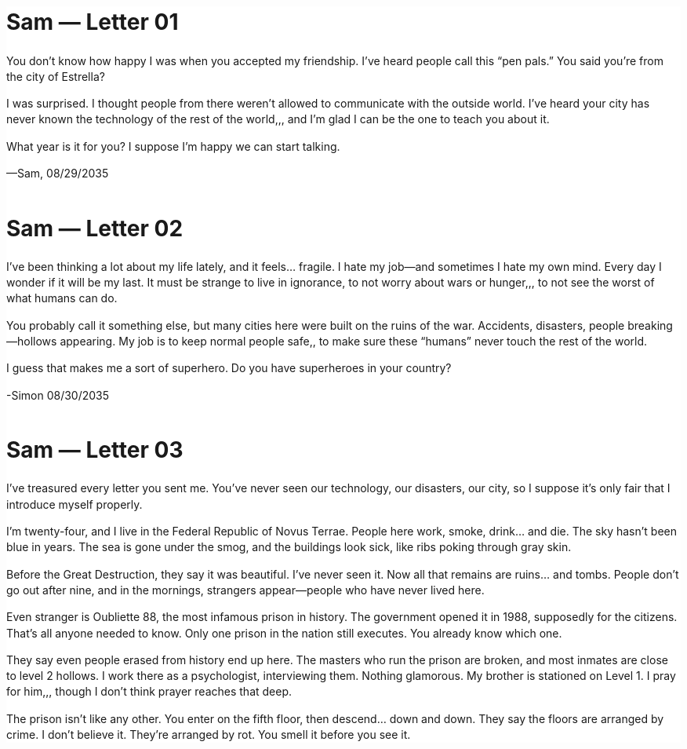 # Sam — Letter 01

You don’t know how happy I was when you accepted my friendship. I’ve heard people call this “pen pals.” You said you’re from the city of Estrella?

I was surprised. I thought people from there weren’t allowed to communicate with the outside world. I’ve heard your city has never known the technology of the rest of the world,,, and I’m glad I can be the one to teach you about it.

What year is it for you? I suppose I’m happy we can start talking.

—Sam, 08/29/2035





# Sam — Letter 02

I’ve been thinking a lot about my life lately, and it feels… fragile. I hate my job—and sometimes I hate my own mind. Every day I wonder if it will be my last. It must be strange to live in ignorance, to not worry about wars or hunger,,, to not see the worst of what humans can do.

You probably call it something else, but many cities here were built on the ruins of the war. Accidents, disasters, people breaking—hollows appearing. My job is to keep normal people safe,, to make sure these “humans” never touch the rest of the world.

I guess that makes me a sort of superhero. Do you have superheroes in your country?

\-Simon 08/30/2035



# Sam — Letter 03

I’ve treasured every letter you sent me. You’ve never seen our technology, our disasters, our city, so I suppose it’s only fair that I introduce myself properly.

I’m twenty-four, and I live in the Federal Republic of Novus Terrae. People here work, smoke, drink… and die. The sky hasn’t been blue in years. The sea is gone under the smog, and the buildings look sick, like ribs poking through gray skin.

Before the Great Destruction, they say it was beautiful. I’ve never seen it. Now all that remains are ruins… and tombs. People don’t go out after nine, and in the mornings, strangers appear—people who have never lived here.

Even stranger is Oubliette 88, the most infamous prison in history. The government opened it in 1988, supposedly for the citizens. That’s all anyone needed to know. Only one prison in the nation still executes. You already know which one.

They say even people erased from history end up here. The masters who run the prison are broken, and most inmates are close to level 2 hollows. I work there as a psychologist, interviewing them. Nothing glamorous. My brother is stationed on Level 1. I pray for him,,, though I don’t think prayer reaches that deep.

The prison isn’t like any other. You enter on the fifth floor, then descend… down and down. They say the floors are arranged by crime. I don’t believe it. They’re arranged by rot. You smell it before you see it.
